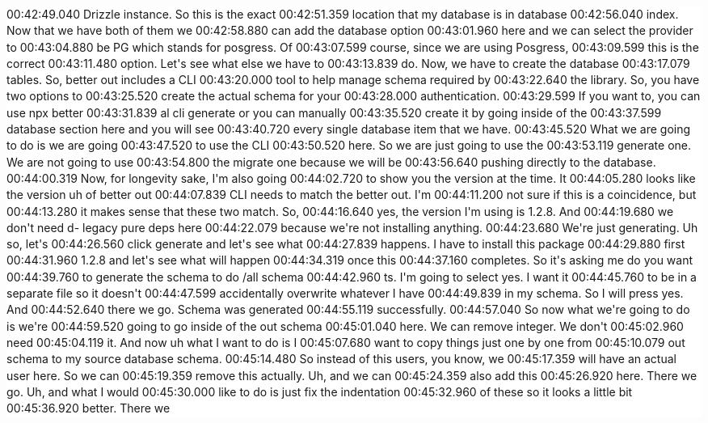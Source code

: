 00:42:49.040 Drizzle instance. So this is the exact
00:42:51.359 location that my database is in database
00:42:56.040 index. Now that we have both of them we
00:42:58.880 can add the database option
00:43:01.960 here and we can select the provider to
00:43:04.880 be PG which stands for posgress. Of
00:43:07.599 course, since we are using Posgress,
00:43:09.599 this is the correct
00:43:11.480 option. Let's see what else we have to
00:43:13.839 do. Now, we have to create the database
00:43:17.079 tables. So, better out includes a CLI
00:43:20.000 tool to help manage schema required by
00:43:22.640 the library. So, you have two options to
00:43:25.520 create the actual schema for your
00:43:28.000 authentication.
00:43:29.599 If you want to, you can use npx better
00:43:31.839 al cli generate or you can manually
00:43:35.520 create it by going inside of the
00:43:37.599 database section here and you will see
00:43:40.720 every single database item that we have.
00:43:45.520 What we are going to do is we are going
00:43:47.520 to use the CLI
00:43:50.520 here. So we are just going to use the
00:43:53.119 generate one. We are not going to use
00:43:54.800 the migrate one because we will be
00:43:56.640 pushing directly to the database.
00:44:00.319 Now, for longevity sake, I'm also going
00:44:02.720 to show you the version at the time. It
00:44:05.280 looks like the version uh of better out
00:44:07.839 CLI needs to match the better out. I'm
00:44:11.200 not sure if this is a coincidence, but
00:44:13.280 it makes sense that these two match. So,
00:44:16.640 yes, the version I'm using is 1.2.8. And
00:44:19.680 we don't need d- legacy pure deps here
00:44:22.079 because we're not installing anything.
00:44:23.680 We're just generating. Uh so, let's
00:44:26.560 click generate and let's see what
00:44:27.839 happens. I have to install this package
00:44:29.880 first
00:44:31.960 1.2.8 and let's see what will happen
00:44:34.319 once this
00:44:37.160 completes. So it's asking me do you want
00:44:39.760 to generate the schema to do /all schema
00:44:42.960 ts. I'm going to select yes. I want it
00:44:45.760 to be in a separate file so it doesn't
00:44:47.599 accidentally overwrite whatever I have
00:44:49.839 in my schema. So I will press yes. And
00:44:52.640 there we go. Schema was generated
00:44:55.119 successfully.
00:44:57.040 So now what we're going to do is we're
00:44:59.520 going to go inside of the out schema
00:45:01.040 here. We can remove integer. We don't
00:45:02.960 need
00:45:04.119 it. And now uh what I want to do is I
00:45:07.680 want to copy things just one by one from
00:45:10.079 out schema to my source database schema.
00:45:14.480 So instead of this users, you know, we
00:45:17.359 will have an actual user here. So we can
00:45:19.359 remove this actually. Uh, and we can
00:45:24.359 also add this
00:45:26.920 here. There we go. Uh, and what I would
00:45:30.000 like to do is just fix the indentation
00:45:32.960 of these so it looks a little bit
00:45:36.920 better. There we